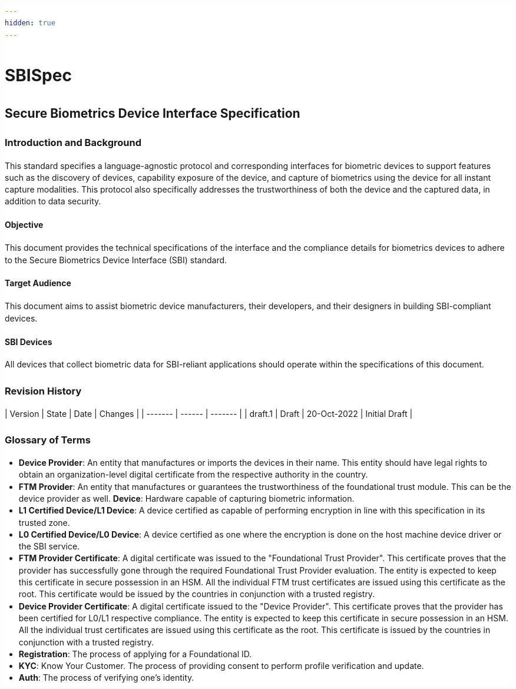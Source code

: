 ```yaml
---
hidden: true
---
```


# SBISpec

## Secure Biometrics Device Interface Specification

### Introduction and Background

This standard specifies a language-agnostic protocol and corresponding interfaces for biometric devices to support features such as the discovery of devices, capability exposure of the device, and capture of biometrics using the device for all instant capture modalities. This protocol also specifically addresses the trustworthiness of both the device and the captured data, in addition to data security.

#### Objective

This document provides the technical specifications of the interface and the compliance details for biometrics devices to adhere to the Secure Biometrics Device Interface (SBI) standard.

#### Target Audience

This document aims to assist biometric device manufacturers, their developers, and their designers in building SBI-compliant devices.

#### SBI Devices

All devices that collect biometric data for SBI-reliant applications should operate within the specifications of this document.

### Revision History

\| Version | State | Date | Changes | | ------- | ------ | ------- | | draft.1 | Draft | 20-Oct-2022 | Initial Draft |

### Glossary of Terms

* **Device Provider**: An entity that manufactures or imports the devices in their name. This entity should have legal rights to obtain an organization-level digital certificate from the respective authority in the country.
* **FTM Provider**: An entity that manufactures or guarantees the trustworthiness of the foundational trust module. This can be the device provider as well. **Device**: Hardware capable of capturing biometric information.
* **L1 Certified Device/L1 Device**: A device certified as capable of performing encryption in line with this specification in its trusted zone.
* **L0 Certified Device/L0 Device**: A device certified as one where the encryption is done on the host machine device driver or the SBI service.
* **FTM Provider Certificate**: A digital certificate was issued to the "Foundational Trust Provider". This certificate proves that the provider has successfully gone through the required Foundational Trust Provider evaluation. The entity is expected to keep this certificate in secure possession in an HSM. All the individual FTM trust certificates are issued using this certificate as the root. This certificate would be issued by the countries in conjunction with a trusted registry.
* **Device Provider Certificate**: A digital certificate issued to the "Device Provider". This certificate proves that the provider has been certified for L0/L1 respective compliance. The entity is expected to keep this certificate in secure possession in an HSM. All the individual trust certificates are issued using this certificate as the root. This certificate is issued by the countries in conjunction with a trusted registry.
* **Registration**: The process of applying for a Foundational ID.
* **KYC**: Know Your Customer. The process of providing consent to perform profile verification and update.
* **Auth**: The process of verifying one’s identity.